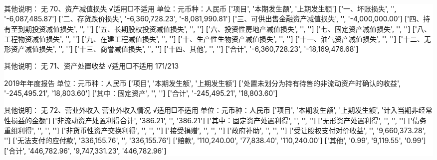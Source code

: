 其他说明：
无
70、资产减值损失
√适用□不适用
单位：元币种：人民币
['项目', '本期发生额', '上期发生额']
['一、坏账损失', '', '-6,087,485.87']
['二、存货跌价损失', '-6,360,728.23', '-8,081,990.81']
['三、可供出售金融资产减值损失', '', '-4,000,000.00']
['四、持有至到期投资减值损失', '', '']
['五、长期股权投资减值损失', '', '']
['六、投资性房地产减值损失', '', '']
['七、固定资产减值损失', '', '']
['八、工程物资减值损失', '', '']
['九、在建工程减值损失', '', '']
['十、生产性生物资产减值损失', '', '']
['十一、油气资产减值损失', '', '']
['十二、无形资产减值损失', '', '']
['十三、商誉减值损失', '', '']
['十四、其他', '', '']
['合计', '-6,360,728.23', '-18,169,476.68']

其他说明：
无
71、资产处置收益
√适用□不适用
171/213

2019年年度报告
单位：元币种：人民币
['项目', '本期发生额', '上期发生额']
['处置未划分为持有待售的非流动资产时确认的收益', '-245,495.21', '18,803.60']
['其中：固定资产', '', '']
['合计', '-245,495.21', '18,803.60']

其他说明：
无
72、营业外收入
营业外收入情况
√适用□不适用
单位：元币种：人民币
['项目', '本期发生额', '上期发生额', '计入当期非经常性损益的金额']
['非流动资产处置利得合计', '386.21', '', '386.21']
['其中：固定资产处置利得', '', '', '']
['无形资产处置利得', '', '', '']
['债务重组利得', '', '', '']
['非货币性资产交换利得', '', '', '']
['接受捐赠', '', '', '']
['政府补助', '', '', '']
['受让股权支付对价收益', '', '9,660,373.28', '']
['无法支付的应付款', '336,155.76', '', '336,155.76']
['赔款', '110,240.00', '77,838.40', '110,240.00']
['其他', '0.99', '9,119.55', '0.99']
['合计', '446,782.96', '9,747,331.23', '446,782.96']

